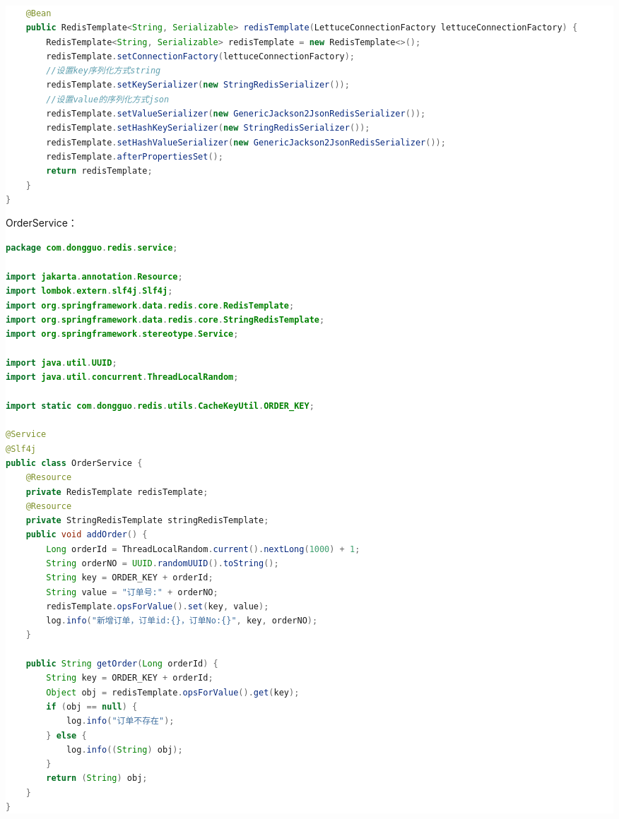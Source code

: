 ```java
    @Bean
    public RedisTemplate<String, Serializable> redisTemplate(LettuceConnectionFactory lettuceConnectionFactory) {
        RedisTemplate<String, Serializable> redisTemplate = new RedisTemplate<>();
        redisTemplate.setConnectionFactory(lettuceConnectionFactory);
        //设置key序列化方式string
        redisTemplate.setKeySerializer(new StringRedisSerializer());
        //设置value的序列化方式json
        redisTemplate.setValueSerializer(new GenericJackson2JsonRedisSerializer());
        redisTemplate.setHashKeySerializer(new StringRedisSerializer());
        redisTemplate.setHashValueSerializer(new GenericJackson2JsonRedisSerializer());
        redisTemplate.afterPropertiesSet();
        return redisTemplate;
    }
}
```

OrderService：

```java
package com.dongguo.redis.service;

import jakarta.annotation.Resource;
import lombok.extern.slf4j.Slf4j;
import org.springframework.data.redis.core.RedisTemplate;
import org.springframework.data.redis.core.StringRedisTemplate;
import org.springframework.stereotype.Service;

import java.util.UUID;
import java.util.concurrent.ThreadLocalRandom;

import static com.dongguo.redis.utils.CacheKeyUtil.ORDER_KEY;

@Service
@Slf4j
public class OrderService {
    @Resource
    private RedisTemplate redisTemplate;
    @Resource
    private StringRedisTemplate stringRedisTemplate;
    public void addOrder() {
        Long orderId = ThreadLocalRandom.current().nextLong(1000) + 1;
        String orderNO = UUID.randomUUID().toString();
        String key = ORDER_KEY + orderId;
        String value = "订单号:" + orderNO;
        redisTemplate.opsForValue().set(key, value);
        log.info("新增订单，订单id:{}，订单No:{}", key, orderNO);
    }

    public String getOrder(Long orderId) {
        String key = ORDER_KEY + orderId;
        Object obj = redisTemplate.opsForValue().get(key);
        if (obj == null) {
            log.info("订单不存在");
        } else {
            log.info((String) obj);
        }
        return (String) obj;
    }
}

```
